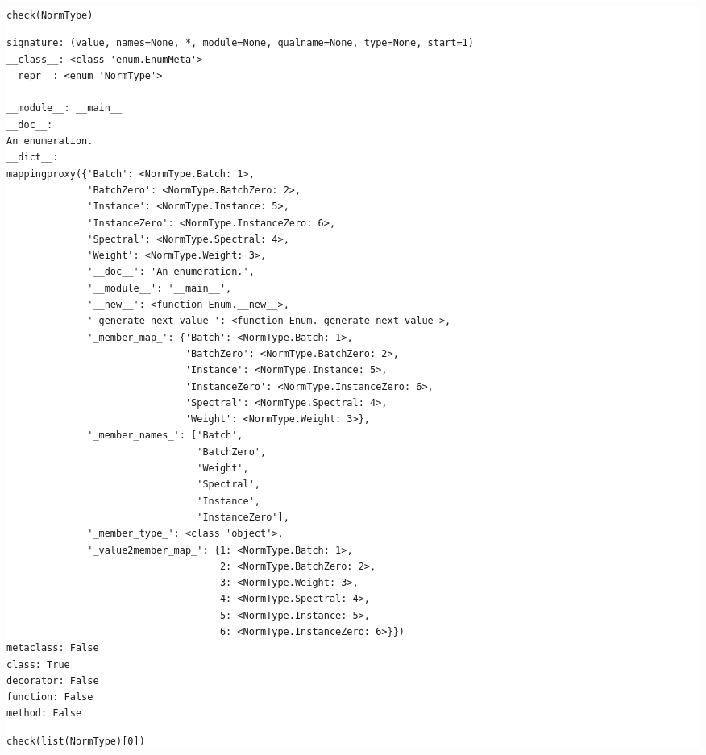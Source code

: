 


```
check(NormType)
```

    signature: (value, names=None, *, module=None, qualname=None, type=None, start=1)
    __class__: <class 'enum.EnumMeta'>
    __repr__: <enum 'NormType'>
    
    __module__: __main__
    __doc__:
    An enumeration.
    __dict__: 
    mappingproxy({'Batch': <NormType.Batch: 1>,
                  'BatchZero': <NormType.BatchZero: 2>,
                  'Instance': <NormType.Instance: 5>,
                  'InstanceZero': <NormType.InstanceZero: 6>,
                  'Spectral': <NormType.Spectral: 4>,
                  'Weight': <NormType.Weight: 3>,
                  '__doc__': 'An enumeration.',
                  '__module__': '__main__',
                  '__new__': <function Enum.__new__>,
                  '_generate_next_value_': <function Enum._generate_next_value_>,
                  '_member_map_': {'Batch': <NormType.Batch: 1>,
                                   'BatchZero': <NormType.BatchZero: 2>,
                                   'Instance': <NormType.Instance: 5>,
                                   'InstanceZero': <NormType.InstanceZero: 6>,
                                   'Spectral': <NormType.Spectral: 4>,
                                   'Weight': <NormType.Weight: 3>},
                  '_member_names_': ['Batch',
                                     'BatchZero',
                                     'Weight',
                                     'Spectral',
                                     'Instance',
                                     'InstanceZero'],
                  '_member_type_': <class 'object'>,
                  '_value2member_map_': {1: <NormType.Batch: 1>,
                                         2: <NormType.BatchZero: 2>,
                                         3: <NormType.Weight: 3>,
                                         4: <NormType.Spectral: 4>,
                                         5: <NormType.Instance: 5>,
                                         6: <NormType.InstanceZero: 6>}})
    metaclass: False
    class: True
    decorator: False
    function: False
    method: False



```
check(list(NormType)[0])
```
